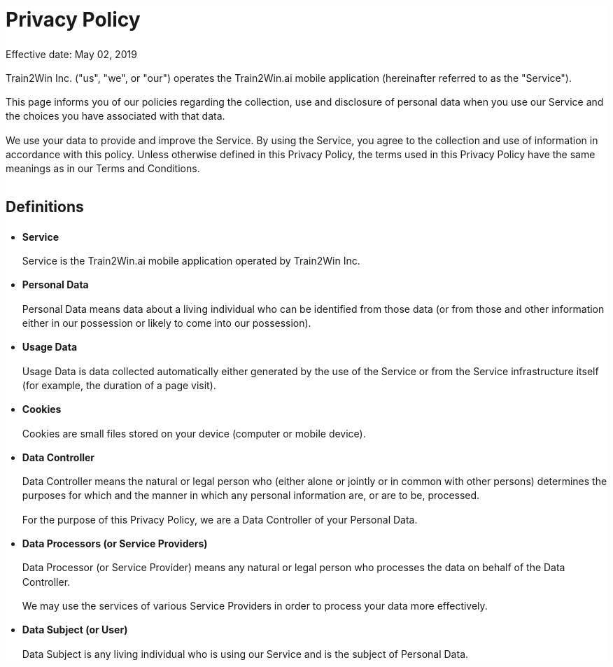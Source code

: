 <h1>Privacy Policy</h1>


<p>Effective date: May 02, 2019</p>


<p>Train2Win Inc. ("us", "we", or "our") operates the Train2Win.ai mobile application (hereinafter referred to as the "Service").</p>

<p>This page informs you of our policies regarding the collection, use and disclosure of personal data when you use our Service and the choices you have associated with that data.</p>

<p>We use your data to provide and improve the Service. By using the Service, you agree to the collection and use of information in accordance with this policy. Unless otherwise defined in this Privacy Policy, the terms used in this Privacy Policy have the same meanings as in our Terms and Conditions.</p>

<h2>Definitions</h2>
<ul>
    <li>
        <p><strong>Service</strong></p>
                <p>Service is the Train2Win.ai mobile application operated by Train2Win Inc.</p>
            </li>
    <li>
        <p><strong>Personal Data</strong></p>
        <p>Personal Data means data about a living individual who can be identified from those data (or from those and other information either in our possession or likely to come into our possession).</p>
    </li>
    <li>
        <p><strong>Usage Data</strong></p>
        <p>Usage Data is data collected automatically either generated by the use of the Service or from the Service infrastructure itself (for example, the duration of a page visit).</p>
    </li>
    <li>
        <p><strong>Cookies</strong></p>
        <p>Cookies are small files stored on your device (computer or mobile device).</p>
    </li>
        <li>
        <p><strong>Data Controller</strong></p>
        <p>Data Controller means the natural or legal person who (either alone or jointly or in common with other persons) determines the purposes for which and the manner in which any personal information are, or are to be, processed.</p>
        <p>For the purpose of this Privacy Policy, we are a Data Controller of your Personal Data.</p>
    </li>
    <li>
        <p><strong>Data Processors (or Service Providers)</strong></p>
        <p>Data Processor (or Service Provider) means any natural or legal person who processes the data on behalf of the Data Controller.</p>
        <p>We may use the services of various Service Providers in order to process your data more effectively.</p>
    </li>
    <li>
        <p><strong>Data Subject (or User)</strong></p>
        <p>Data Subject is any living individual who is using our Service and is the subject of Personal Data.</p>
    </li>
    </ul>
